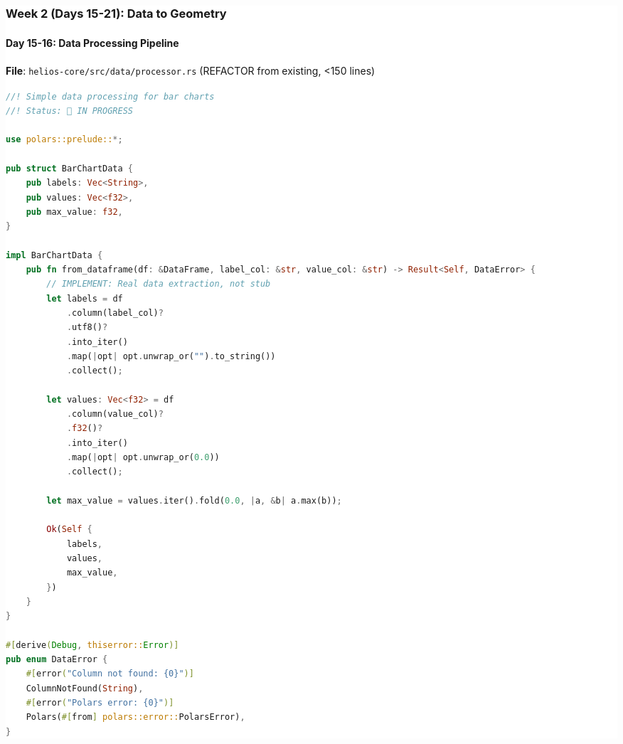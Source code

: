 ```wgsl
```

### Week 2 (Days 15-21): Data to Geometry

#### Day 15-16: Data Processing Pipeline
**File**: `helios-core/src/data/processor.rs` (REFACTOR from existing, <150 lines)

```rust
//! Simple data processing for bar charts
//! Status: 🚧 IN PROGRESS

use polars::prelude::*;

pub struct BarChartData {
    pub labels: Vec<String>,
    pub values: Vec<f32>,
    pub max_value: f32,
}

impl BarChartData {
    pub fn from_dataframe(df: &DataFrame, label_col: &str, value_col: &str) -> Result<Self, DataError> {
        // IMPLEMENT: Real data extraction, not stub
        let labels = df
            .column(label_col)?
            .utf8()?
            .into_iter()
            .map(|opt| opt.unwrap_or("").to_string())
            .collect();

        let values: Vec<f32> = df
            .column(value_col)?
            .f32()?
            .into_iter()
            .map(|opt| opt.unwrap_or(0.0))
            .collect();

        let max_value = values.iter().fold(0.0, |a, &b| a.max(b));

        Ok(Self {
            labels,
            values,
            max_value,
        })
    }
}

#[derive(Debug, thiserror::Error)]
pub enum DataError {
    #[error("Column not found: {0}")]
    ColumnNotFound(String),
    #[error("Polars error: {0}")]
    Polars(#[from] polars::error::PolarsError),
}
```
